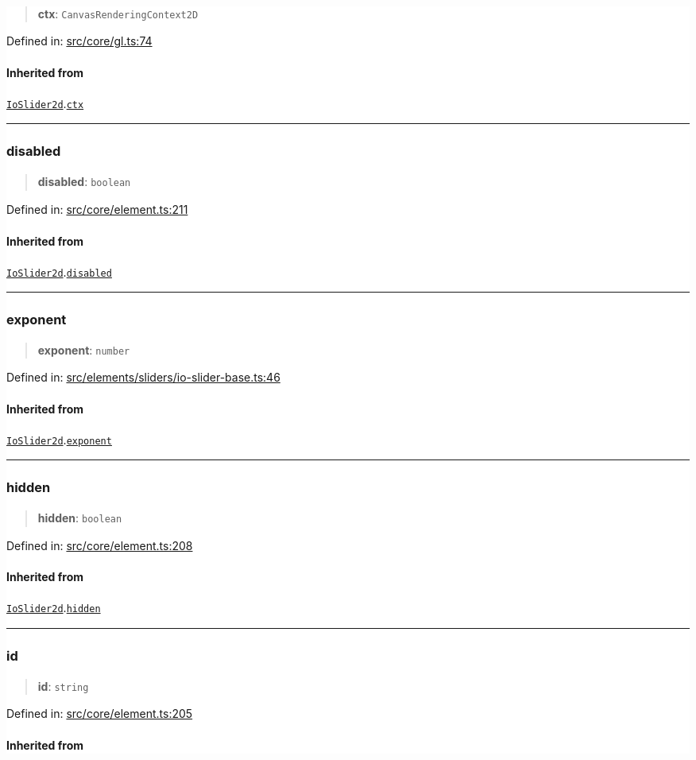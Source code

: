 > **ctx**: `CanvasRenderingContext2D`

Defined in: [src/core/gl.ts:74](https://github.com/io-gui/io/blob/main/src/core/gl.ts#L74)

#### Inherited from

[`IoSlider2d`](IoSlider2d.md).[`ctx`](IoSlider2d.md#ctx)

***

### disabled

> **disabled**: `boolean`

Defined in: [src/core/element.ts:211](https://github.com/io-gui/io/blob/main/src/core/element.ts#L211)

#### Inherited from

[`IoSlider2d`](IoSlider2d.md).[`disabled`](IoSlider2d.md#disabled)

***

### exponent

> **exponent**: `number`

Defined in: [src/elements/sliders/io-slider-base.ts:46](https://github.com/io-gui/io/blob/main/src/elements/sliders/io-slider-base.ts#L46)

#### Inherited from

[`IoSlider2d`](IoSlider2d.md).[`exponent`](IoSlider2d.md#exponent)

***

### hidden

> **hidden**: `boolean`

Defined in: [src/core/element.ts:208](https://github.com/io-gui/io/blob/main/src/core/element.ts#L208)

#### Inherited from

[`IoSlider2d`](IoSlider2d.md).[`hidden`](IoSlider2d.md#hidden)

***

### id

> **id**: `string`

Defined in: [src/core/element.ts:205](https://github.com/io-gui/io/blob/main/src/core/element.ts#L205)

#### Inherited from
